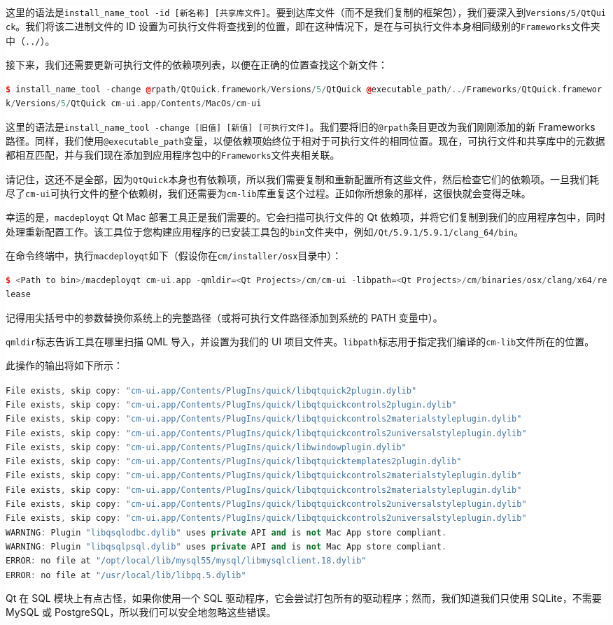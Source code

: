 这里的语法是`install_name_tool -id [新名称] [共享库文件]`。要到达库文件（而不是我们复制的框架包），我们要深入到`Versions/5/QtQuick`。我们将该二进制文件的 ID 设置为可执行文件将查找到的位置，即在这种情况下，是在与可执行文件本身相同级别的`Frameworks`文件夹中（`../`）。

接下来，我们还需要更新可执行文件的依赖项列表，以便在正确的位置查找这个新文件：

```cpp
$ install_name_tool -change @rpath/QtQuick.framework/Versions/5/QtQuick @executable_path/../Frameworks/QtQuick.framework/Versions/5/QtQuick cm-ui.app/Contents/MacOs/cm-ui
```

这里的语法是`install_name_tool -change [旧值] [新值] [可执行文件]`。我们要将旧的`@rpath`条目更改为我们刚刚添加的新 Frameworks 路径。同样，我们使用`@executable_path`变量，以便依赖项始终位于相对于可执行文件的相同位置。现在，可执行文件和共享库中的元数据都相互匹配，并与我们现在添加到应用程序包中的`Frameworks`文件夹相关联。

请记住，这还不是全部，因为`QtQuick`本身也有依赖项，所以我们需要复制和重新配置所有这些文件，然后检查它们的依赖项。一旦我们耗尽了`cm-ui`可执行文件的整个依赖树，我们还需要为`cm-lib`库重复这个过程。正如你所想象的那样，这很快就会变得乏味。

幸运的是，`macdeployqt` Qt Mac 部署工具正是我们需要的。它会扫描可执行文件的 Qt 依赖项，并将它们复制到我们的应用程序包中，同时处理重新配置工作。该工具位于您构建应用程序的已安装工具包的`bin`文件夹中，例如`/Qt/5.9.1/5.9.1/clang_64/bin`。

在命令终端中，执行`macdeployqt`如下（假设你在`cm/installer/osx`目录中）：

```cpp
$ <Path to bin>/macdeployqt cm-ui.app -qmldir=<Qt Projects>/cm/cm-ui -libpath=<Qt Projects>/cm/binaries/osx/clang/x64/release
```

记得用尖括号中的参数替换你系统上的完整路径（或将可执行文件路径添加到系统的 PATH 变量中）。

`qmldir`标志告诉工具在哪里扫描 QML 导入，并设置为我们的 UI 项目文件夹。`libpath`标志用于指定我们编译的`cm-lib`文件所在的位置。

此操作的输出将如下所示：

```cpp
File exists, skip copy: "cm-ui.app/Contents/PlugIns/quick/libqtquick2plugin.dylib"
File exists, skip copy: "cm-ui.app/Contents/PlugIns/quick/libqtquickcontrols2plugin.dylib"
File exists, skip copy: "cm-ui.app/Contents/PlugIns/quick/libqtquickcontrols2materialstyleplugin.dylib"
File exists, skip copy: "cm-ui.app/Contents/PlugIns/quick/libqtquickcontrols2universalstyleplugin.dylib"
File exists, skip copy: "cm-ui.app/Contents/PlugIns/quick/libwindowplugin.dylib"
File exists, skip copy: "cm-ui.app/Contents/PlugIns/quick/libqtquicktemplates2plugin.dylib"
File exists, skip copy: "cm-ui.app/Contents/PlugIns/quick/libqtquickcontrols2materialstyleplugin.dylib"
File exists, skip copy: "cm-ui.app/Contents/PlugIns/quick/libqtquickcontrols2materialstyleplugin.dylib"
File exists, skip copy: "cm-ui.app/Contents/PlugIns/quick/libqtquickcontrols2universalstyleplugin.dylib"
File exists, skip copy: "cm-ui.app/Contents/PlugIns/quick/libqtquickcontrols2universalstyleplugin.dylib"
WARNING: Plugin "libqsqlodbc.dylib" uses private API and is not Mac App store compliant.
WARNING: Plugin "libqsqlpsql.dylib" uses private API and is not Mac App store compliant.
ERROR: no file at "/opt/local/lib/mysql55/mysql/libmysqlclient.18.dylib"
ERROR: no file at "/usr/local/lib/libpq.5.dylib"
```

Qt 在 SQL 模块上有点古怪，如果你使用一个 SQL 驱动程序，它会尝试打包所有的驱动程序；然而，我们知道我们只使用 SQLite，不需要 MySQL 或 PostgreSQL，所以我们可以安全地忽略这些错误。
